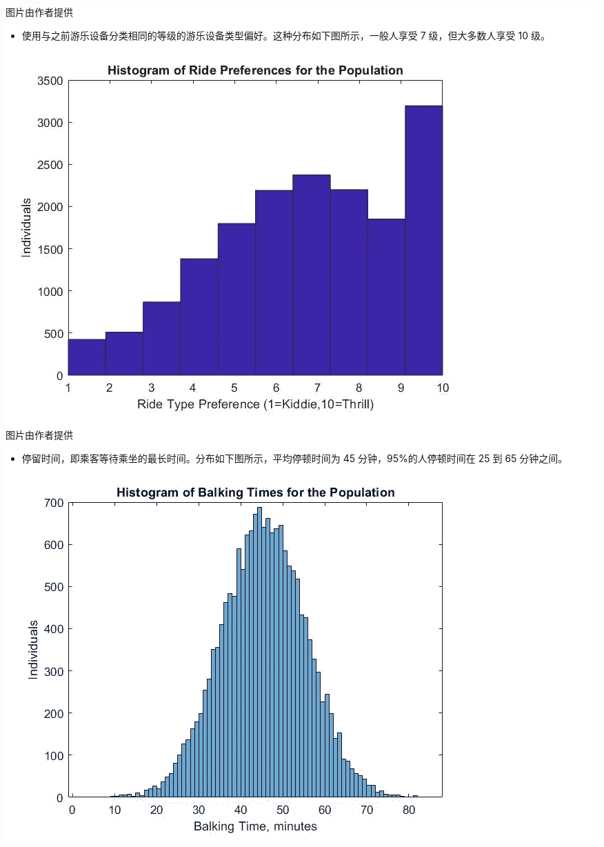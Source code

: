 图片由作者提供

*   使用与之前游乐设备分类相同的等级的游乐设备类型偏好。这种分布如下图所示，一般人享受 7 级，但大多数人享受 10 级。

![](img/509a32cfdb7f81aeac45493c232e99dc.png)

图片由作者提供

*   停留时间，即乘客等待乘坐的最长时间。分布如下图所示，平均停顿时间为 45 分钟，95%的人停顿时间在 25 到 65 分钟之间。

![](img/6b8aaaa156af62ab72591bb809593057.png)
